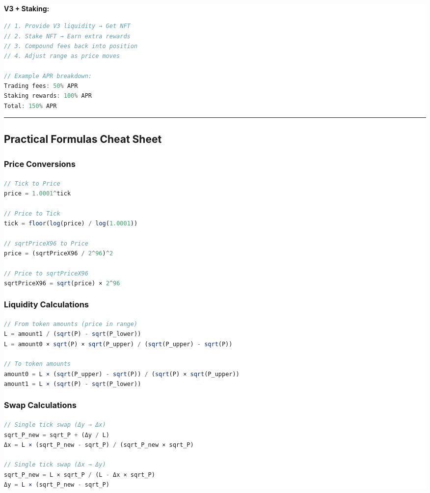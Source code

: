 **V3 + Staking:**
```javascript
// 1. Provide V3 liquidity → Get NFT
// 2. Stake NFT → Earn extra rewards
// 3. Compound fees back into position
// 4. Adjust range as price moves

// Example APR breakdown:
Trading fees: 50% APR
Staking rewards: 100% APR
Total: 150% APR
```

---

## Practical Formulas Cheat Sheet

### Price Conversions

```javascript
// Tick to Price
price = 1.0001^tick

// Price to Tick
tick = floor(log(price) / log(1.0001))

// sqrtPriceX96 to Price
price = (sqrtPriceX96 / 2^96)^2

// Price to sqrtPriceX96
sqrtPriceX96 = sqrt(price) × 2^96
```

### Liquidity Calculations

```javascript
// From token amounts (price in range)
L = amount1 / (sqrt(P) - sqrt(P_lower))
L = amount0 × sqrt(P) × sqrt(P_upper) / (sqrt(P_upper) - sqrt(P))

// To token amounts
amount0 = L × (sqrt(P_upper) - sqrt(P)) / (sqrt(P) × sqrt(P_upper))
amount1 = L × (sqrt(P) - sqrt(P_lower))
```

### Swap Calculations

```javascript
// Single tick swap (Δy → Δx)
sqrt_P_new = sqrt_P + (Δy / L)
Δx = L × (sqrt_P_new - sqrt_P) / (sqrt_P_new × sqrt_P)

// Single tick swap (Δx → Δy)
sqrt_P_new = L × sqrt_P / (L - Δx × sqrt_P)
Δy = L × (sqrt_P_new - sqrt_P)
```
